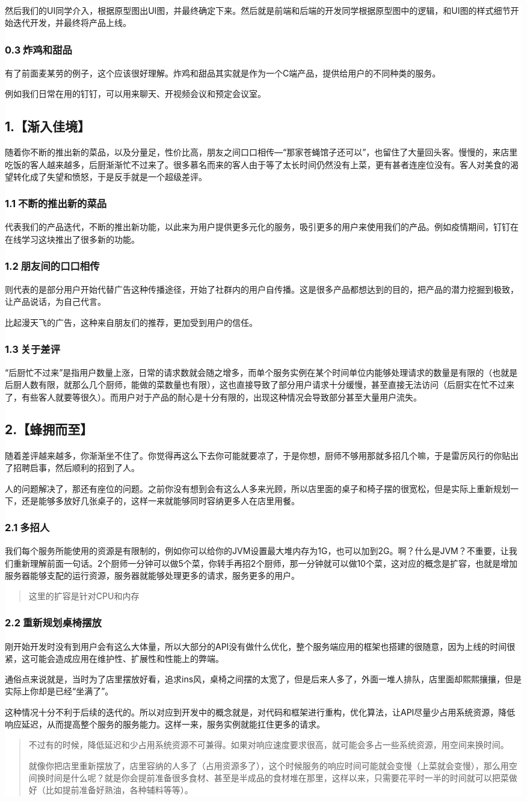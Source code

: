 然后我们的UI同学介入，根据原型图出UI图，并最终确定下来。然后就是前端和后端的开发同学根据原型图中的逻辑，和UI图的样式细节开始迭代开发，并最终将产品上线。

### 0.3 炸鸡和甜品

有了前面麦某劳的例子，这个应该很好理解。炸鸡和甜品其实就是作为一个C端产品，提供给用户的不同种类的服务。

例如我们日常在用的钉钉，可以用来聊天、开视频会议和预定会议室。



## 1.【渐入佳境】

随着你不断的推出新的菜品，以及分量足，性价比高，朋友之间口口相传—“那家苍蝇馆子还可以”，也留住了大量回头客。慢慢的，来店里吃饭的客人越来越多，后厨渐渐忙不过来了。很多慕名而来的客人由于等了太长时间仍然没有上菜，更有甚者连座位没有。客人对美食的渴望转化成了失望和愤怒，于是反手就是一个超级差评。

### 1.1 不断的推出新的菜品

代表我们的产品迭代，不断的推出新功能，以此来为用户提供更多元化的服务，吸引更多的用户来使用我们的产品。例如疫情期间，钉钉在在线学习这块推出了很多新的功能。

### 1.2 朋友间的口口相传

则代表的是部分用户开始代替广告这种传播途径，开始了社群内的用户自传播。这是很多产品都想达到的目的，把产品的潜力挖掘到极致，让产品说话，为自己代言。

比起漫天飞的广告，这种来自朋友们的推荐，更加受到用户的信任。

### 1.3 关于差评

“后厨忙不过来”是指用户数量上涨，日常的请求数就会随之增多，而单个服务实例在某个时间单位内能够处理请求的数量是有限的（也就是后厨人数有限，就那么几个厨师，能做的菜数量也有限），这也直接导致了部分用户请求十分缓慢，甚至直接无法访问（后厨实在忙不过来了，有些客人就要等很久）。而用户对于产品的耐心是十分有限的，出现这种情况会导致部分甚至大量用户流失。



## 2.【蜂拥而至】

随着差评越来越多，你渐渐坐不住了。你觉得再这么下去你可能就要凉了，于是你想，厨师不够用那就多招几个嘛，于是雷厉风行的你贴出了招聘启事，然后顺利的招到了人。

人的问题解决了，那还有座位的问题。之前你没有想到会有这么人多来光顾，所以店里面的桌子和椅子摆的很宽松，但是实际上重新规划一下，还是能够多放好几张桌子的，这样一来就能够同时容纳更多人在店里用餐。

### 2.1 多招人

我们每个服务所能使用的资源是有限制的，例如你可以给你的JVM设置最大堆内存为1G，也可以加到2G。啊？什么是JVM？不重要，让我们重新理解前面一句话。2个厨师一分钟可以做5个菜，你转手再招2个厨师，那一分钟就可以做10个菜，这对应的概念是扩容，也就是增加服务器能够支配的运行资源，服务器就能够处理更多的请求，服务更多的用户。

> 这里的扩容是针对CPU和内存

### 2.2 重新规划桌椅摆放

刚开始开发时没有到用户会有这么大体量，所以大部分的API没有做什么优化，整个服务端应用的框架也搭建的很随意，因为上线的时间很紧，这可能会造成应用在维护性、扩展性和性能上的弊端。

通俗点来说就是，当时为了店里摆放好看，追求ins风，桌椅之间摆的太宽了，但是后来人多了，外面一堆人排队，店里面却熙熙攘攘，但是实际上你却是已经“坐满了”。

这种情况十分不利于后续的迭代的。所以对应到开发中的概念就是，对代码和框架进行重构，优化算法，让API尽量少占用系统资源，降低响应延迟，从而提高整个服务的服务能力。这样一来，服务实例就能扛住更多的请求。

> 不过有的时候，降低延迟和少占用系统资源不可兼得。如果对响应速度要求很高，就可能会多占一些系统资源，用空间来换时间。
>
> 就像你把店里重新摆放了，店里容纳的人多了（占用资源多了），这个时候服务的响应时间可能就会变慢（上菜就会变慢），那么用空间换时间是什么呢？就是你会提前准备很多食材、甚至是半成品的食材堆在那里，这样以来，只需要花平时一半的时间就可以把菜做好（比如提前准备好熟油，各种辅料等等）。
